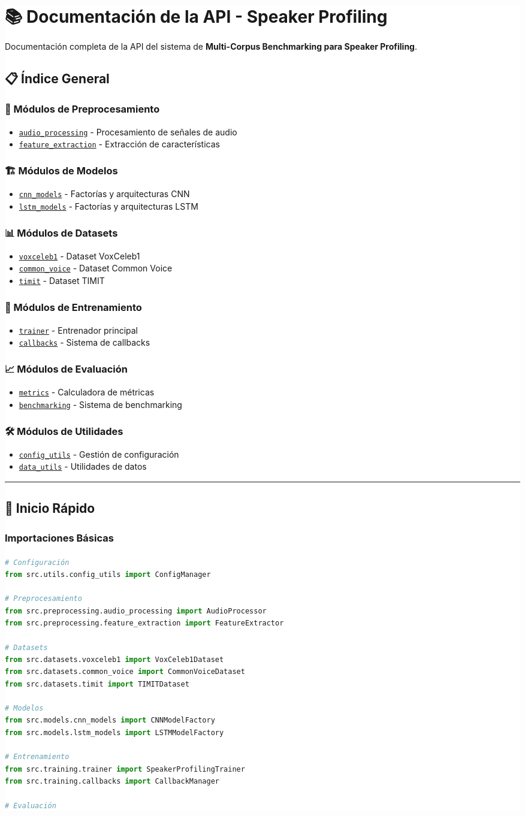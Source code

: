 # 📚 Documentación de la API - Speaker Profiling

Documentación completa de la API del sistema de **Multi-Corpus Benchmarking para Speaker Profiling**.

## 📋 Índice General

### 🔧 Módulos de Preprocesamiento
- [`audio_processing`](preprocessing/audio_processing.md) - Procesamiento de señales de audio
- [`feature_extraction`](preprocessing/feature_extraction.md) - Extracción de características

### 🏗️ Módulos de Modelos
- [`cnn_models`](models/cnn_models.md) - Factorías y arquitecturas CNN
- [`lstm_models`](models/lstm_models.md) - Factorías y arquitecturas LSTM

### 📊 Módulos de Datasets
- [`voxceleb1`](datasets/voxceleb1.md) - Dataset VoxCeleb1
- [`common_voice`](datasets/common_voice.md) - Dataset Common Voice
- [`timit`](datasets/timit.md) - Dataset TIMIT

### 🎯 Módulos de Entrenamiento
- [`trainer`](training/trainer.md) - Entrenador principal
- [`callbacks`](training/callbacks.md) - Sistema de callbacks

### 📈 Módulos de Evaluación
- [`metrics`](evaluation/metrics.md) - Calculadora de métricas
- [`benchmarking`](evaluation/benchmarking.md) - Sistema de benchmarking

### 🛠️ Módulos de Utilidades
- [`config_utils`](utils/config_utils.md) - Gestión de configuración
- [`data_utils`](utils/data_utils.md) - Utilidades de datos

---

## 🚀 Inicio Rápido

### Importaciones Básicas

```python
# Configuración
from src.utils.config_utils import ConfigManager

# Preprocesamiento
from src.preprocessing.audio_processing import AudioProcessor
from src.preprocessing.feature_extraction import FeatureExtractor

# Datasets
from src.datasets.voxceleb1 import VoxCeleb1Dataset
from src.datasets.common_voice import CommonVoiceDataset
from src.datasets.timit import TIMITDataset

# Modelos
from src.models.cnn_models import CNNModelFactory
from src.models.lstm_models import LSTMModelFactory

# Entrenamiento
from src.training.trainer import SpeakerProfilingTrainer
from src.training.callbacks import CallbackManager

# Evaluación
```